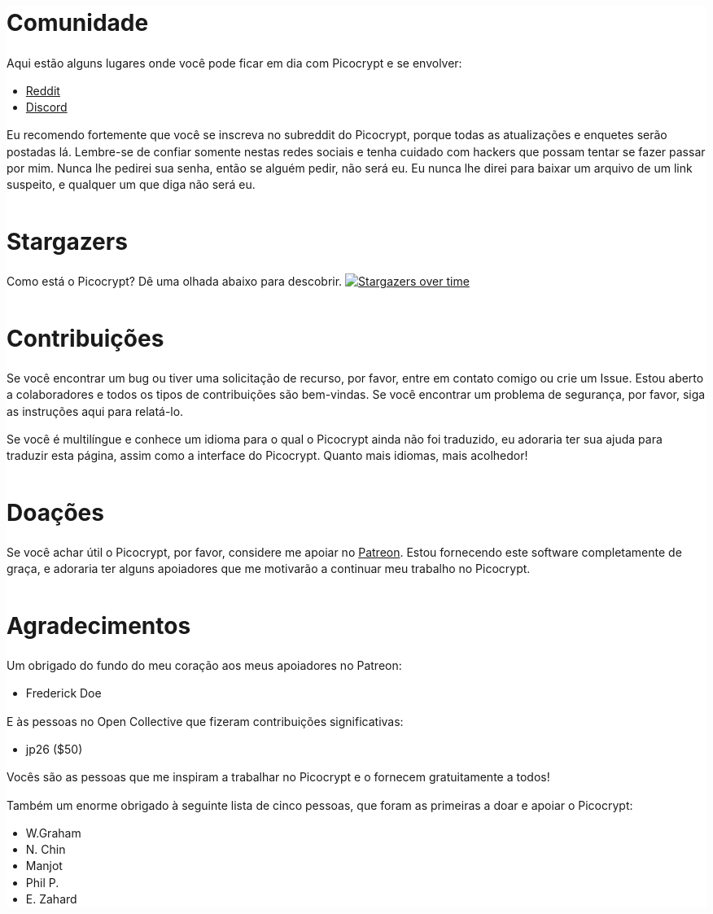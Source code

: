 # Comunidade
Aqui estão alguns lugares onde você pode ficar em dia com Picocrypt e se envolver:
<ul>
	<li><a href="https://www.reddit.com/r/Picocrypt/">Reddit</a></li>
	<li><a href="https://discord.gg/8QM4A2caxH">Discord</a></li>
</ul>
Eu recomendo fortemente que você se inscreva no subreddit do Picocrypt, porque todas as atualizações e enquetes serão postadas lá. Lembre-se de confiar somente nestas redes sociais e tenha cuidado com hackers que possam tentar se fazer passar por mim. Nunca lhe pedirei sua senha, então se alguém pedir, não será eu. Eu nunca lhe direi para baixar um arquivo de um link suspeito, e qualquer um que diga não será eu.

# Stargazers
Como está o Picocrypt? Dê uma olhada abaixo para descobrir.
[![Stargazers over time](https://starchart.cc/HACKERALERT/Picocrypt.svg)](https://starchart.cc/HACKERALERT/Picocrypt)

# Contribuições
Se você encontrar um bug ou tiver uma solicitação de recurso, por favor, entre em contato comigo ou crie um Issue. Estou aberto a colaboradores e todos os tipos de contribuições são bem-vindas. Se você encontrar um problema de segurança, por favor, siga as instruções aqui para relatá-lo.

Se você é multilíngue e conhece um idioma para o qual o Picocrypt ainda não foi traduzido, eu adoraria ter sua ajuda para traduzir esta página, assim como a interface do Picocrypt. Quanto mais idiomas, mais acolhedor!

# Doações

Se você achar útil o Picocrypt, por favor, considere me apoiar no <a href="https://patreon.com/evansu">Patreon</a>. Estou fornecendo este software completamente de graça, e adoraria ter alguns apoiadores que me motivarão a continuar meu trabalho no Picocrypt.

# Agradecimentos
Um obrigado do fundo do meu coração aos meus apoiadores no Patreon:
<ul>
	<li>Frederick Doe</li>
</ul>

E às pessoas no Open Collective que fizeram contribuições significativas:
<ul>
	<li>jp26 ($50)</li>
</ul>
Vocês são as pessoas que me inspiram a trabalhar no Picocrypt e o fornecem gratuitamente a todos!

Também um enorme obrigado à seguinte lista de cinco pessoas, que foram as primeiras a doar e apoiar o Picocrypt:
<ul>
	<li>W.Graham</li>
	<li>N. Chin</li>
	<li>Manjot</li>
	<li>Phil P.</li>
	<li>E. Zahard</li>
</ul>
